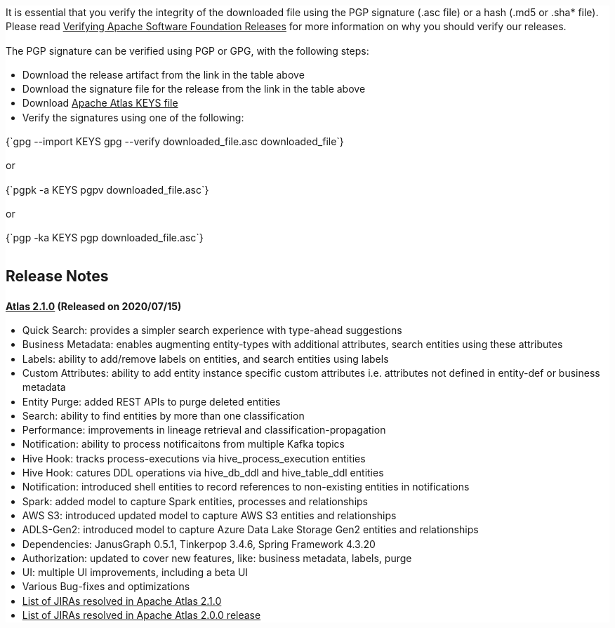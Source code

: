 It is essential that you verify the integrity of the downloaded file using the PGP signature (.asc file) or a hash
(.md5 or .sha* file). Please read [Verifying Apache Software Foundation Releases](https://www.apache.org/info/verification.html)
for more information on why you should verify our releases.

The PGP signature can be verified using PGP or GPG, with the following steps:
   * Download the release artifact from the link in the table above
   * Download the signature file for the release from the link in the table above
   * Download [Apache Atlas KEYS file](https://www.apache.org/dist/atlas/KEYS)
   * Verify the signatures using one of the following:

<SyntaxHighlighter wrapLines={true} language="shell" style={theme.dark}>
{`gpg --import KEYS
gpg --verify downloaded_file.asc downloaded_file`}
</SyntaxHighlighter>

or

<SyntaxHighlighter wrapLines={true} language="shell" style={theme.dark}>
{`pgpk -a KEYS
pgpv downloaded_file.asc`}
</SyntaxHighlighter>

or

<SyntaxHighlighter wrapLines={true} language="shell" style={theme.dark}>
{`pgp -ka KEYS
pgp downloaded_file.asc`}
</SyntaxHighlighter>

## Release Notes
**[Atlas 2.1.0](../2.1.0/index) (Released on 2020/07/15)**
   * Quick Search: provides a simpler search experience with type-ahead suggestions
   * Business Metadata: enables augmenting entity-types with additional attributes, search entities using these attributes
   * Labels: ability to add/remove labels on entities, and search entities using labels
   * Custom Attributes: ability to add entity instance specific custom attributes i.e. attributes not defined in entity-def or business metadata
   * Entity Purge: added REST APIs to purge deleted entities
   * Search: ability to find entities by more than one classification
   * Performance: improvements in lineage retrieval and classification-propagation
   * Notification: ability to process notificaitons from multiple Kafka topics
   * Hive Hook: tracks process-executions via hive_process_execution entities
   * Hive Hook: catures DDL operations via hive_db_ddl and hive_table_ddl entities
   * Notification: introduced shell entities to record references to non-existing entities in notifications
   * Spark: added model to capture Spark entities, processes and relationships
   * AWS S3: introduced updated model to capture AWS S3 entities and relationships
   * ADLS-Gen2: introduced model to capture Azure Data Lake Storage Gen2 entities and relationships
   * Dependencies: JanusGraph 0.5.1, Tinkerpop 3.4.6, Spring Framework 4.3.20
   * Authorization: updated to cover new features, like: business metadata, labels, purge
   * UI: multiple UI improvements, including a beta UI
   * Various Bug-fixes and optimizations
   * <a href="">List of JIRAs resolved in Apache Atlas 2.1.0</a>
   * [List of JIRAs resolved in Apache Atlas 2.0.0 release](https://issues.apache.org/jira/issues/?jql=project%20%3D%20ATLAS%20AND%20status%20%3D%20Resolved%20AND%20fixVersion%20%3D%202.1.0%20ORDER%20BY%20key%20DESC)
